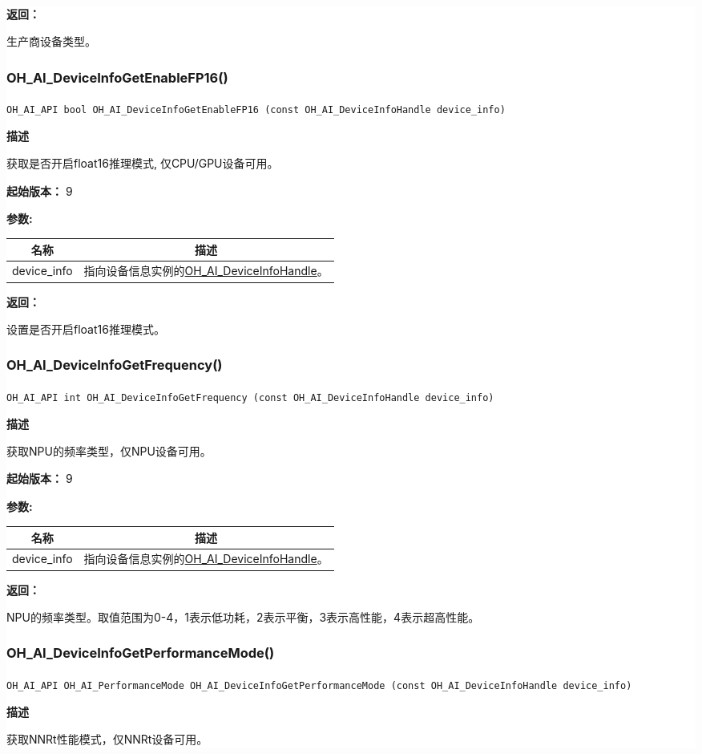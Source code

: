 **返回：**

生产商设备类型。


### OH_AI_DeviceInfoGetEnableFP16()

```
OH_AI_API bool OH_AI_DeviceInfoGetEnableFP16 (const OH_AI_DeviceInfoHandle device_info)
```

**描述**

获取是否开启float16推理模式, 仅CPU/GPU设备可用。

**起始版本：** 9

**参数:**

| 名称 | 描述 |
| -------- | -------- |
| device_info | 指向设备信息实例的[OH_AI_DeviceInfoHandle](#oh_ai_deviceinfohandle)。 |

**返回：**

设置是否开启float16推理模式。


### OH_AI_DeviceInfoGetFrequency()

```
OH_AI_API int OH_AI_DeviceInfoGetFrequency (const OH_AI_DeviceInfoHandle device_info)
```

**描述**

获取NPU的频率类型，仅NPU设备可用。

**起始版本：** 9

**参数:**

| 名称 | 描述 |
| -------- | -------- |
| device_info | 指向设备信息实例的[OH_AI_DeviceInfoHandle](#oh_ai_deviceinfohandle)。 |

**返回：**

NPU的频率类型。取值范围为0-4，1表示低功耗，2表示平衡，3表示高性能，4表示超高性能。


### OH_AI_DeviceInfoGetPerformanceMode()

```
OH_AI_API OH_AI_PerformanceMode OH_AI_DeviceInfoGetPerformanceMode (const OH_AI_DeviceInfoHandle device_info)
```

**描述**

获取NNRt性能模式，仅NNRt设备可用。
